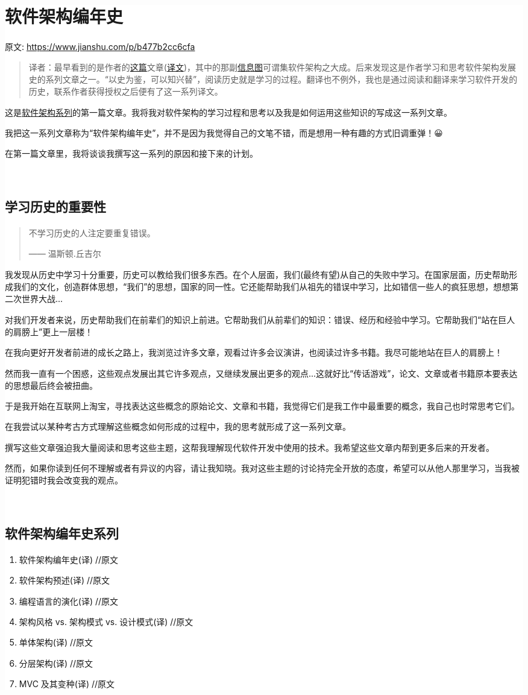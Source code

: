 # 软件架构编年史

原文: https://www.jianshu.com/p/b477b2cc6cfa

> 译者：最早看到的是作者的[这篇](https://herbertograca.com/2017/11/16/explicit-architecture-01-ddd-hexagonal-onion-clean-cqrs-how-i-put-it-all-together/)文章([译文](https://www.jianshu.com/p/d3e8b9ac097b))，其中的那副[信息图](https://docs.google.com/drawings/d/1E_hx5B4czRVFVhGJbrbPDlb_JFxJC8fYB86OMzZuAhg)可谓集软件架构之大成。后来发现这是作者学习和思考软件架构发展史的系列文章之一。“以史为鉴，可以知兴替”，阅读历史就是学习的过程。翻译也不例外，我也是通过阅读和翻译来学习软件开发的历史，联系作者获得授权之后便有了这一系列译文。

这是[软件架构系列](https://herbertograca.com/tag/software-architecture/)的第一篇文章。我将我对软件架构的学习过程和思考以及我是如何运用这些知识的写成这一系列文章。

我把这一系列文章称为“软件架构编年史”，并不是因为我觉得自己的文笔不错，而是想用一种有趣的方式旧调重弹！😀

在第一篇文章里，我将谈谈我撰写这一系列的原因和接下来的计划。

&nbsp;

## 学习历史的重要性

> 不学习历史的人注定要重复错误。
>
> —— 温斯顿.丘吉尔

我发现从历史中学习十分重要，历史可以教给我们很多东西。在个人层面，我们(最终有望)从自己的失败中学习。在国家层面，历史帮助形成我们的文化，创造群体思想，“我们”的思想，国家的同一性。它还能帮助我们从祖先的错误中学习，比如错信一些人的疯狂思想，想想第二次世界大战...

对我们开发者来说，历史帮助我们在前辈们的知识上前进。它帮助我们从前辈们的知识：错误、经历和经验中学习。它帮助我们“站在巨人的肩膀上”更上一层楼！

在我向更好开发者前进的成长之路上，我浏览过许多文章，观看过许多会议演讲，也阅读过许多书籍。我尽可能地站在巨人的肩膀上！

然而我一直有一个困惑，这些观点发展出其它许多观点，又继续发展出更多的观点...这就好比“传话游戏”，论文、文章或者书籍原本要表达的思想最后终会被扭曲。

于是我开始在互联网上淘宝，寻找表达这些概念的原始论文、文章和书籍，我觉得它们是我工作中最重要的概念，我自己也时常思考它们。

在我尝试以某种考古方式理解这些概念如何形成的过程中，我的思考就形成了这一系列文章。

撰写这些文章强迫我大量阅读和思考这些主题，这帮我理解现代软件开发中使用的技术。我希望这些文章内帮到更多后来的开发者。

然而，如果你读到任何不理解或者有异议的内容，请让我知晓。我对这些主题的讨论持完全开放的态度，希望可以从他人那里学习，当我被证明犯错时我会改变我的观点。

&nbsp;

## 软件架构编年史系列

01. 软件架构编年史(译) //原文

02. 软件架构预述(译) //原文

03. 编程语言的演化(译) //原文

04. 架构风格 vs. 架构模式 vs. 设计模式(译) //原文

05. 单体架构(译) //原文

06. 分层架构(译) //原文

07. MVC 及其变种(译) //原文
